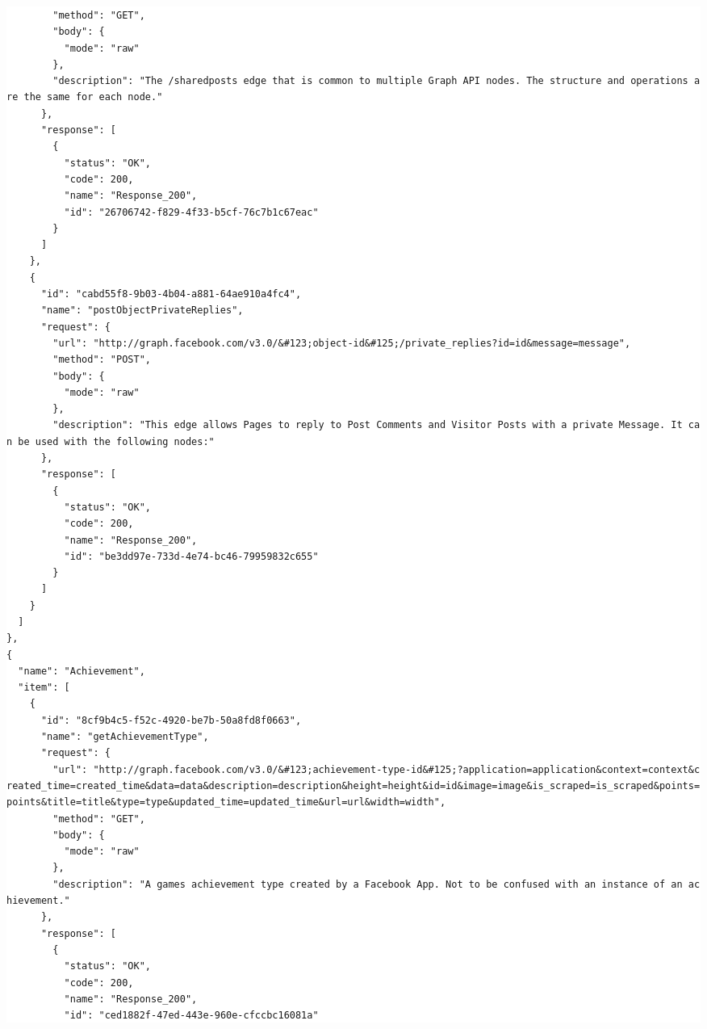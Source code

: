            "method": "GET",
            "body": {
              "mode": "raw"
            },
            "description": "The /sharedposts edge that is common to multiple Graph API nodes. The structure and operations are the same for each node."
          },
          "response": [
            {
              "status": "OK",
              "code": 200,
              "name": "Response_200",
              "id": "26706742-f829-4f33-b5cf-76c7b1c67eac"
            }
          ]
        },
        {
          "id": "cabd55f8-9b03-4b04-a881-64ae910a4fc4",
          "name": "postObjectPrivateReplies",
          "request": {
            "url": "http://graph.facebook.com/v3.0/&#123;object-id&#125;/private_replies?id=id&message=message",
            "method": "POST",
            "body": {
              "mode": "raw"
            },
            "description": "This edge allows Pages to reply to Post Comments and Visitor Posts with a private Message. It can be used with the following nodes:"
          },
          "response": [
            {
              "status": "OK",
              "code": 200,
              "name": "Response_200",
              "id": "be3dd97e-733d-4e74-bc46-79959832c655"
            }
          ]
        }
      ]
    },
    {
      "name": "Achievement",
      "item": [
        {
          "id": "8cf9b4c5-f52c-4920-be7b-50a8fd8f0663",
          "name": "getAchievementType",
          "request": {
            "url": "http://graph.facebook.com/v3.0/&#123;achievement-type-id&#125;?application=application&context=context&created_time=created_time&data=data&description=description&height=height&id=id&image=image&is_scraped=is_scraped&points=points&title=title&type=type&updated_time=updated_time&url=url&width=width",
            "method": "GET",
            "body": {
              "mode": "raw"
            },
            "description": "A games achievement type created by a Facebook App. Not to be confused with an instance of an achievement."
          },
          "response": [
            {
              "status": "OK",
              "code": 200,
              "name": "Response_200",
              "id": "ced1882f-47ed-443e-960e-cfccbc16081a"